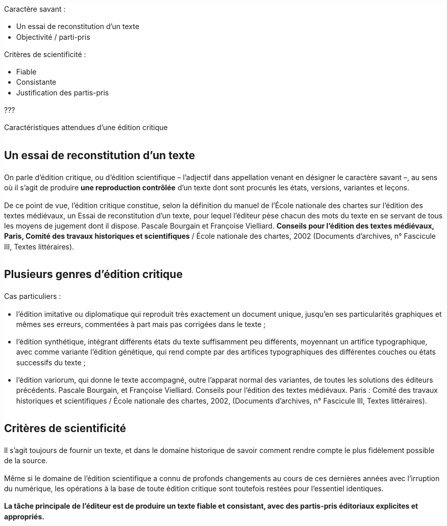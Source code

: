Caractère savant :

- Un essai de reconstitution d’un texte
- Objectivité / parti-pris

Critères de scientificité :

* Fiable
* Consistante
* Justification des partis-pris

???

Caractéristiques attendues d’une édition critique

## Un essai de reconstitution d’un texte

On parle d’édition critique, ou d’édition scientifique –&nbsp;l’adjectif dans appellation venant en désigner le caractère savant&nbsp;–, au sens où il s’agit de produire **une reproduction contrôlée** d’un texte dont sont procurés les états, versions, variantes et leçons.

De ce point de vue, l’édition critique constitue, selon la définition du manuel de l’École nationale des chartes sur l’édition des textes médiévaux, un Essai de reconstitution d’un texte, pour lequel l’éditeur pèse chacun des mots du texte en se servant de tous les moyens de jugement dont il dispose. Pascale Bourgain et Françoise Vielliard. **Conseils pour l’édition des textes médiévaux, Paris, Comité des travaux historiques et scientifiques** / École nationale des chartes, 2002 (Documents d’archives, n° Fascicule III, Textes littéraires).

## Plusieurs genres d’édition critique
Cas particuliers&nbsp;:
* l’édition imitative ou diplomatique qui reproduit très exactement un document unique, jusqu’en ses particularités graphiques et mêmes ses erreurs, commentées à part mais pas corrigées dans le texte&nbsp;;

* l’édition synthétique, intégrant différents états du texte suffisamment peu différents, moyennant un artifice typographique, avec comme variante l’édition génétique, qui rend compte par des artifices typographiques des différentes couches ou états successifs du texte&nbsp;;

* l’édition variorum, qui donne le texte accompagné, outre l’apparat normal des variantes, de toutes les solutions des éditeurs précédents.
Pascale Bourgain, et Françoise Vielliard. Conseils pour l’édition des textes médiévaux. Paris&nbsp;: Comité des travaux historiques et scientifiques / École nationale des chartes, 2002, (Documents d’archives, n° Fascicule III, Textes littéraires).

## Critères de scientificité

Il s’agit toujours de fournir un texte, et dans le domaine historique de savoir comment rendre compte le plus fidèlement possible de la source.

Même si le domaine de l’édition scientifique a connu de profonds changements au cours de ces dernières années avec l’irruption du numérique, les opérations à la base de toute édition critique sont toutefois restées pour l’essentiel identiques.

**La tâche principale de l’éditeur est de produire un texte fiable et consistant, avec des partis-pris éditoriaux explicites et appropriés.**

